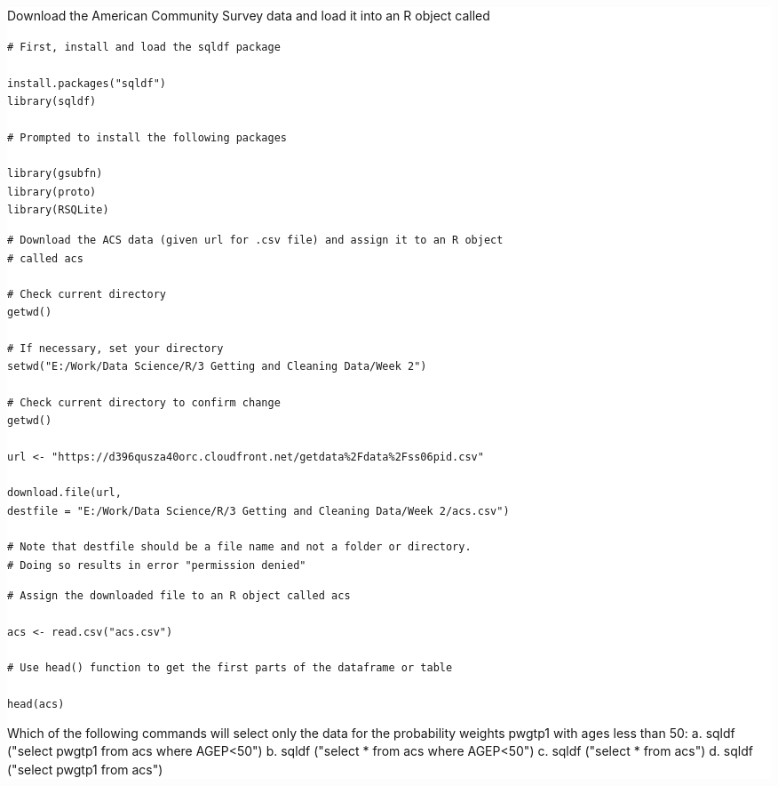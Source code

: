 Download the American Community Survey data and load it into an R object called 

```{r}
# First, install and load the sqldf package

install.packages("sqldf")
library(sqldf)

# Prompted to install the following packages

library(gsubfn)
library(proto)
library(RSQLite)

```

```{r}
# Download the ACS data (given url for .csv file) and assign it to an R object 
# called acs

# Check current directory
getwd()

# If necessary, set your directory
setwd("E:/Work/Data Science/R/3 Getting and Cleaning Data/Week 2")

# Check current directory to confirm change
getwd()

url <- "https://d396qusza40orc.cloudfront.net/getdata%2Fdata%2Fss06pid.csv"

download.file(url, 
destfile = "E:/Work/Data Science/R/3 Getting and Cleaning Data/Week 2/acs.csv")

# Note that destfile should be a file name and not a folder or directory. 
# Doing so results in error "permission denied"

```

```{r}
# Assign the downloaded file to an R object called acs

acs <- read.csv("acs.csv")

# Use head() function to get the first parts of the dataframe or table

head(acs)

```

Which of the following commands will select only the data for the probability 
weights pwgtp1 with ages less than 50:
a. sqldf ("select pwgtp1 from acs where AGEP<50")
b. sqldf ("select * from acs where AGEP<50")
c. sqldf ("select * from acs")
d. sqldf ("select pwgtp1 from acs")
